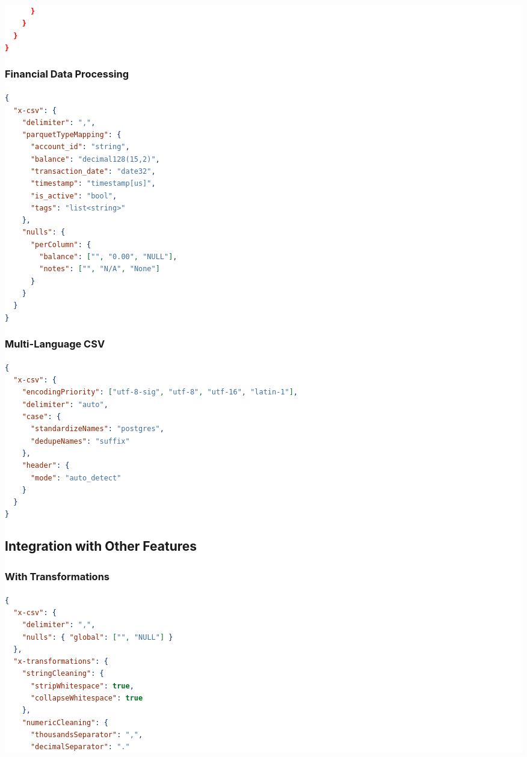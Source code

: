 ```json
      }
    }
  }
}
```

### Financial Data Processing
```json
{
  "x-csv": {
    "delimiter": ",",
    "parquetTypeMapping": {
      "account_id": "string",
      "balance": "decimal128(15,2)",
      "transaction_date": "date32",
      "timestamp": "timestamp[us]",
      "is_active": "bool",
      "tags": "list<string>"
    },
    "nulls": {
      "perColumn": {
        "balance": ["", "0.00", "NULL"],
        "notes": ["", "N/A", "None"]
      }
    }
  }
}
```

### Multi-Language CSV
```json
{
  "x-csv": {
    "encodingPriority": ["utf-8-sig", "utf-8", "utf-16", "latin-1"],
    "delimiter": "auto",
    "case": {
      "standardizeNames": "postgres",
      "dedupeNames": "suffix"
    },
    "header": {
      "mode": "auto_detect"
    }
  }
}
```

## Integration with Other Features

### With Transformations
```json
{
  "x-csv": {
    "delimiter": ",",
    "nulls": { "global": ["", "NULL"] }
  },
  "x-transformations": {
    "stringCleaning": {
      "stripWhitespace": true,
      "collapseWhitespace": true
    },
    "numericCleaning": {
      "thousandsSeparator": ",",
      "decimalSeparator": "."
```